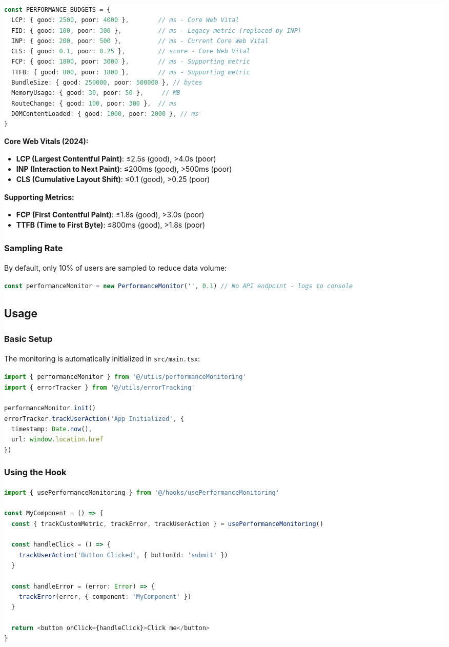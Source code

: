 ```typescript
const PERFORMANCE_BUDGETS = {
  LCP: { good: 2500, poor: 4000 },        // ms - Core Web Vital
  FID: { good: 100, poor: 300 },          // ms - Legacy metric (replaced by INP)
  INP: { good: 200, poor: 500 },          // ms - Current Core Web Vital
  CLS: { good: 0.1, poor: 0.25 },         // score - Core Web Vital
  FCP: { good: 1800, poor: 3000 },        // ms - Supporting metric
  TTFB: { good: 800, poor: 1800 },        // ms - Supporting metric
  BundleSize: { good: 250000, poor: 500000 }, // bytes
  MemoryUsage: { good: 30, poor: 50 },     // MB
  RouteChange: { good: 100, poor: 300 },  // ms
  DOMContentLoaded: { good: 1000, poor: 2000 }, // ms
}
```

**Core Web Vitals (2024):**
- **LCP (Largest Contentful Paint)**: ≤2.5s (good), >4.0s (poor)
- **INP (Interaction to Next Paint)**: ≤200ms (good), >500ms (poor) 
- **CLS (Cumulative Layout Shift)**: ≤0.1 (good), >0.25 (poor)

**Supporting Metrics:**
- **FCP (First Contentful Paint)**: ≤1.8s (good), >3.0s (poor)
- **TTFB (Time to First Byte)**: ≤800ms (good), >1.8s (poor)

### Sampling Rate

By default, only 10% of users are sampled to reduce data volume:

```typescript
const performanceMonitor = new PerformanceMonitor('', 0.1) // No API endpoint - logs to console
```

## Usage

### Basic Setup

The monitoring is automatically initialized in `src/main.tsx`:

```typescript
import { performanceMonitor } from '@/utils/performanceMonitoring'
import { errorTracker } from '@/utils/errorTracking'

performanceMonitor.init()
errorTracker.trackUserAction('App Initialized', { 
  timestamp: Date.now(),
  url: window.location.href 
})
```

### Using the Hook

```typescript
import { usePerformanceMonitoring } from '@/hooks/usePerformanceMonitoring'

const MyComponent = () => {
  const { trackCustomMetric, trackError, trackUserAction } = usePerformanceMonitoring()

  const handleClick = () => {
    trackUserAction('Button Clicked', { buttonId: 'submit' })
  }

  const handleError = (error: Error) => {
    trackError(error, { component: 'MyComponent' })
  }

  return <button onClick={handleClick}>Click me</button>
}
```